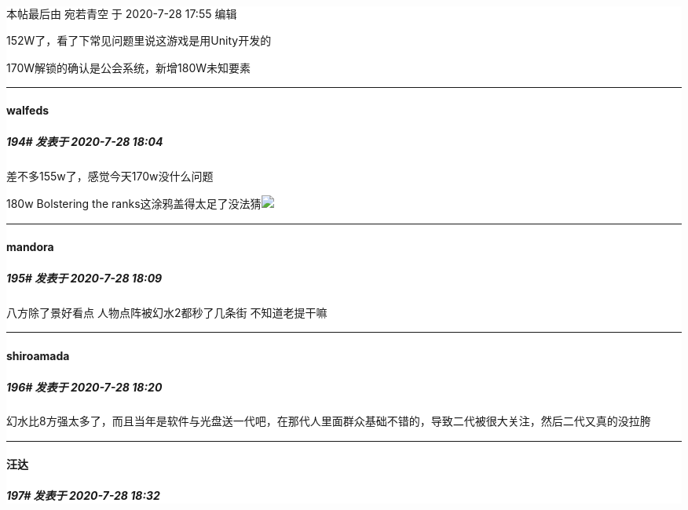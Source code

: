 

 本帖最后由 宛若青空 于 2020-7-28 17:55 编辑 

152W了，看了下常见问题里说这游戏是用Unity开发的


170W解锁的确认是公会系统，新增180W未知要素







-----

####  walfeds  
##### 194#       发表于 2020-7-28 18:04




差不多155w了，感觉今天170w没什么问题

180w Bolstering the ranks这涂鸦盖得太足了没法猜<img src="https://static.saraba1st.com/image/smiley/face2017/068.png" referrerpolicy="no-referrer">







-----

####  mandora  
##### 195#       发表于 2020-7-28 18:09




八方除了景好看点 
人物点阵被幻水2都秒了几条街 不知道老提干嘛







-----

####  shiroamada  
##### 196#       发表于 2020-7-28 18:20




幻水比8方强太多了，而且当年是软件与光盘送一代吧，在那代人里面群众基础不错的，导致二代被很大关注，然后二代又真的没拉胯







-----

####  汪达  
##### 197#       发表于 2020-7-28 18:32
